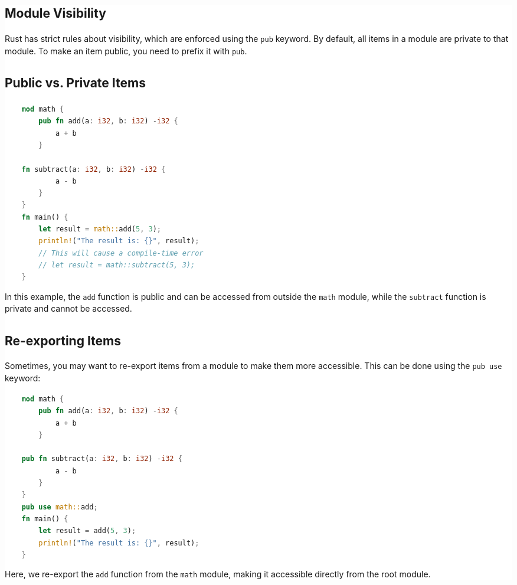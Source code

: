 ## Module Visibility

Rust has strict rules about visibility, which are enforced using the `pub` keyword. By default, all items in a module are private to that module. To make an item public, you need to prefix it with `pub`.

## Public vs. Private Items

```rust
    mod math {
        pub fn add(a: i32, b: i32) -i32 {
            a + b
        }

    fn subtract(a: i32, b: i32) -i32 {
            a - b
        }
    }
    fn main() {
        let result = math::add(5, 3);
        println!("The result is: {}", result);
        // This will cause a compile-time error
        // let result = math::subtract(5, 3);
    }
```

In this example, the `add` function is public and can be accessed from outside the `math` module, while the `subtract` function is private and cannot be accessed.

## Re-exporting Items

Sometimes, you may want to re-export items from a module to make them more accessible. This can be done using the `pub use` keyword:

```rust
    mod math {
        pub fn add(a: i32, b: i32) -i32 {
            a + b
        }

    pub fn subtract(a: i32, b: i32) -i32 {
            a - b
        }
    }
    pub use math::add;
    fn main() {
        let result = add(5, 3);
        println!("The result is: {}", result);
    }
```

Here, we re-export the `add` function from the `math` module, making it accessible directly from the root module.
